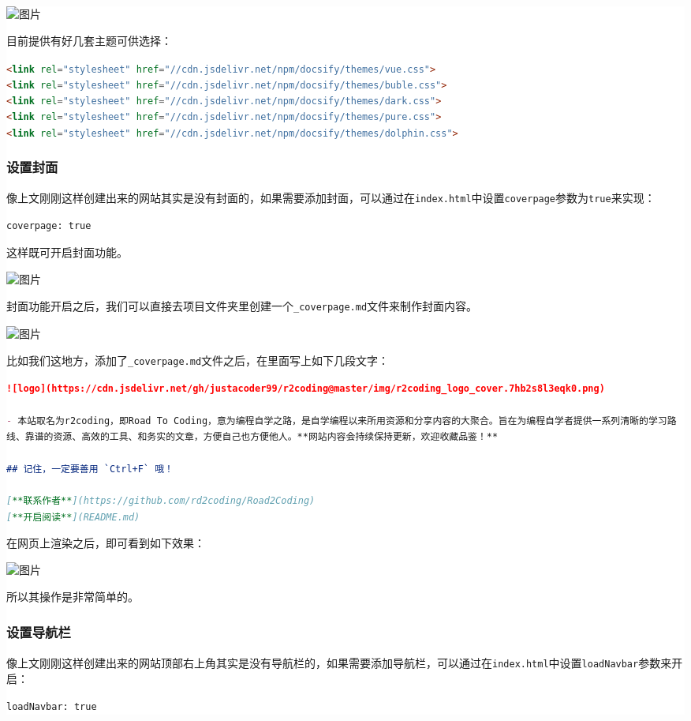 ![图片](https://gitee.com/tianzhendong/img/raw/master//images/202202232343575.png)

目前提供有好几套主题可供选择：

```html
<link rel="stylesheet" href="//cdn.jsdelivr.net/npm/docsify/themes/vue.css">
<link rel="stylesheet" href="//cdn.jsdelivr.net/npm/docsify/themes/buble.css">
<link rel="stylesheet" href="//cdn.jsdelivr.net/npm/docsify/themes/dark.css">
<link rel="stylesheet" href="//cdn.jsdelivr.net/npm/docsify/themes/pure.css">
<link rel="stylesheet" href="//cdn.jsdelivr.net/npm/docsify/themes/dolphin.css">
```

### 设置封面

像上文刚刚这样创建出来的网站其实是没有封面的，如果需要添加封面，可以通过在`index.html`中设置`coverpage`参数为`true`来实现：

```html
coverpage: true
```

这样既可开启封面功能。

![图片](https://gitee.com/tianzhendong/img/raw/master//images/202202232342034.png)

封面功能开启之后，我们可以直接去项目文件夹里创建一个`_coverpage.md`文件来制作封面内容。

![图片](https://gitee.com/tianzhendong/img/raw/master//images/202202232342150.png)

比如我们这地方，添加了`_coverpage.md`文件之后，在里面写上如下几段文字：

```markdown
![logo](https://cdn.jsdelivr.net/gh/justacoder99/r2coding@master/img/r2coding_logo_cover.7hb2s8l3eqk0.png)

- 本站取名为r2coding，即Road To Coding，意为编程自学之路，是自学编程以来所用资源和分享内容的大聚合。旨在为编程自学者提供一系列清晰的学习路线、靠谱的资源、高效的工具、和务实的文章，方便自己也方便他人。**网站内容会持续保持更新，欢迎收藏品鉴！**

## 记住，一定要善用 `Ctrl+F` 哦！

[**联系作者**](https://github.com/rd2coding/Road2Coding)
[**开启阅读**](README.md)
```

在网页上渲染之后，即可看到如下效果：

![图片](https://gitee.com/tianzhendong/img/raw/master//images/202202232342169.png)

所以其操作是非常简单的。

### 设置导航栏

像上文刚刚这样创建出来的网站顶部右上角其实是没有导航栏的，如果需要添加导航栏，可以通过在`index.html`中设置`loadNavbar`参数来开启：

```
loadNavbar: true
```
